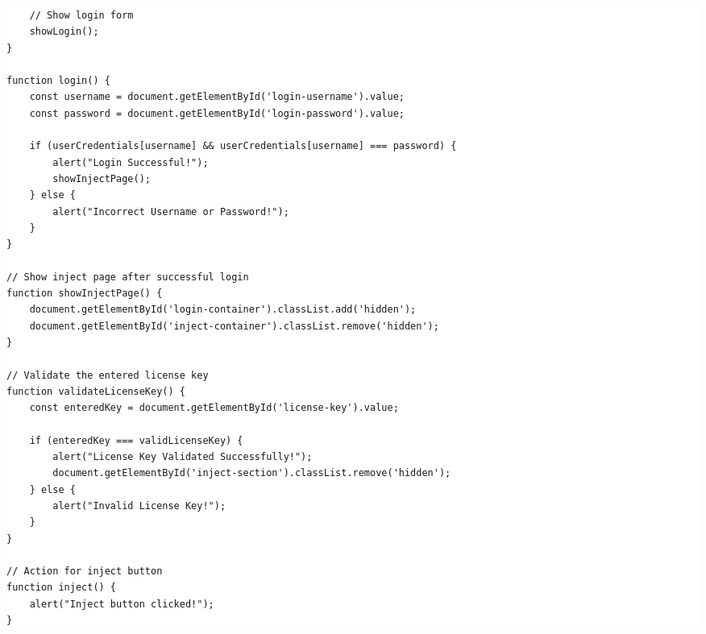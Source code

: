         // Show login form
        showLogin();
    }

    function login() {
        const username = document.getElementById('login-username').value;
        const password = document.getElementById('login-password').value;

        if (userCredentials[username] && userCredentials[username] === password) {
            alert("Login Successful!");
            showInjectPage();
        } else {
            alert("Incorrect Username or Password!");
        }
    }

    // Show inject page after successful login
    function showInjectPage() {
        document.getElementById('login-container').classList.add('hidden');
        document.getElementById('inject-container').classList.remove('hidden');
    }

    // Validate the entered license key
    function validateLicenseKey() {
        const enteredKey = document.getElementById('license-key').value;

        if (enteredKey === validLicenseKey) {
            alert("License Key Validated Successfully!");
            document.getElementById('inject-section').classList.remove('hidden');
        } else {
            alert("Invalid License Key!");
        }
    }

    // Action for inject button
    function inject() {
        alert("Inject button clicked!");
    }
</script>

</body>
</html>

